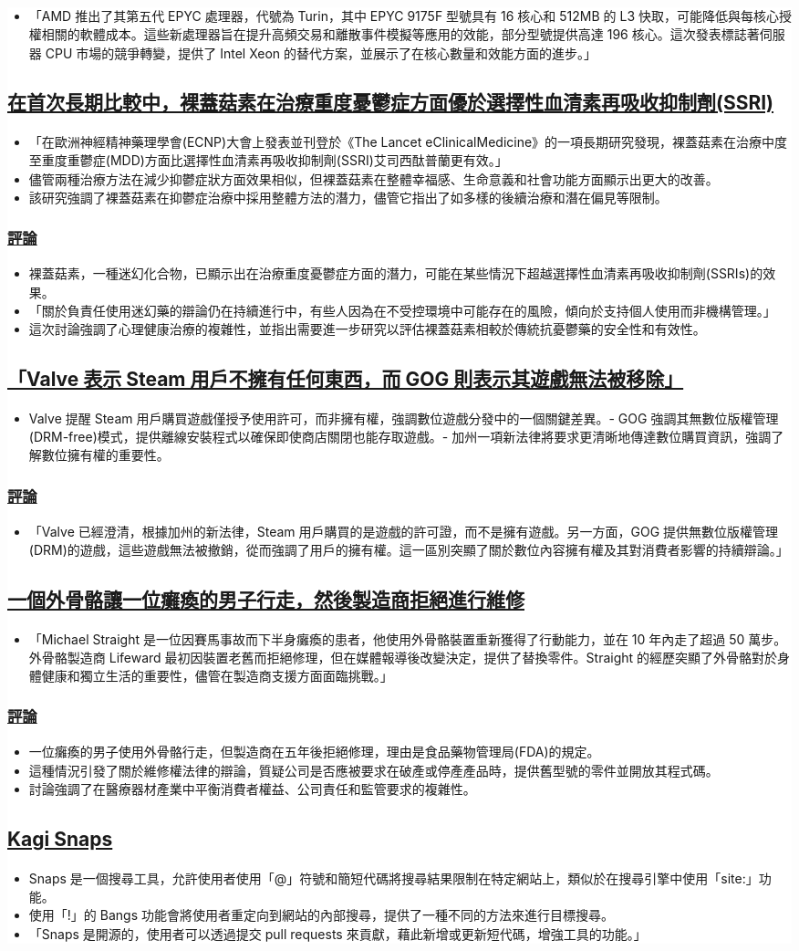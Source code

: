- 「AMD 推出了其第五代 EPYC 處理器，代號為 Turin，其中 EPYC 9175F 型號具有 16 核心和 512MB 的 L3 快取，可能降低與每核心授權相關的軟體成本。這些新處理器旨在提升高頻交易和離散事件模擬等應用的效能，部分型號提供高達 196 核心。這次發表標誌著伺服器 CPU 市場的競爭轉變，提供了 Intel Xeon 的替代方案，並展示了在核心數量和效能方面的進步。」

## [在首次長期比較中，裸蓋菇素在治療重度憂鬱症方面優於選擇性血清素再吸收抑制劑(SSRI)](https://www.medscape.com/viewarticle/psilocybin-bests-ssri-major-depression-first-long-term-2024a1000h77)

- 「在歐洲神經精神藥理學會(ECNP)大會上發表並刊登於《The Lancet eClinicalMedicine》的一項長期研究發現，裸蓋菇素在治療中度至重度重鬱症(MDD)方面比選擇性血清素再吸收抑制劑(SSRI)艾司西酞普蘭更有效。」
- 儘管兩種治療方法在減少抑鬱症狀方面效果相似，但裸蓋菇素在整體幸福感、生命意義和社會功能方面顯示出更大的改善。
- 該研究強調了裸蓋菇素在抑鬱症治療中採用整體方法的潛力，儘管它指出了如多樣的後續治療和潛在偏見等限制。

### [評論](https://news.ycombinator.com/item?id=41818420)

- 裸蓋菇素，一種迷幻化合物，已顯示出在治療重度憂鬱症方面的潛力，可能在某些情況下超越選擇性血清素再吸收抑制劑(SSRIs)的效果。
- 「關於負責任使用迷幻藥的辯論仍在持續進行中，有些人因為在不受控環境中可能存在的風險，傾向於支持個人使用而非機構管理。」
- 這次討論強調了心理健康治療的複雜性，並指出需要進一步研究以評估裸蓋菇素相較於傳統抗憂鬱藥的安全性和有效性。

## [「Valve 表示 Steam 用戶不擁有任何東西，而 GOG 則表示其遊戲無法被移除」](https://www.gamesradar.com/games/valve-reminds-steam-users-they-dont-actually-own-a-darn-thing-they-buy-gog-pounces-and-says-its-games-cannot-be-taken-away-from-you-thanks-to-offline-installers/)

- Valve 提醒 Steam 用戶購買遊戲僅授予使用許可，而非擁有權，強調數位遊戲分發中的一個關鍵差異。- GOG 強調其無數位版權管理(DRM-free)模式，提供離線安裝程式以確保即使商店關閉也能存取遊戲。- 加州一項新法律將要求更清晰地傳達數位購買資訊，強調了解數位擁有權的重要性。

### [評論](https://news.ycombinator.com/item?id=41812813)

- 「Valve 已經澄清，根據加州的新法律，Steam 用戶購買的是遊戲的許可證，而不是擁有遊戲。另一方面，GOG 提供無數位版權管理(DRM)的遊戲，這些遊戲無法被撤銷，從而強調了用戶的擁有權。這一區別突顯了關於數位內容擁有權及其對消費者影響的持續辯論。」

## [一個外骨骼讓一位癱瘓的男子行走，然後製造商拒絕進行維修](https://www.washingtonpost.com/nation/2024/10/08/exoskeleton-paralyzed-repairs-michael-straight/)

- 「Michael Straight 是一位因賽馬事故而下半身癱瘓的患者，他使用外骨骼裝置重新獲得了行動能力，並在 10 年內走了超過 50 萬步。外骨骼製造商 Lifeward 最初因裝置老舊而拒絕修理，但在媒體報導後改變決定，提供了替換零件。Straight 的經歷突顯了外骨骼對於身體健康和獨立生活的重要性，儘管在製造商支援方面面臨挑戰。」

### [評論](https://news.ycombinator.com/item?id=41813720)

- 一位癱瘓的男子使用外骨骼行走，但製造商在五年後拒絕修理，理由是食品藥物管理局(FDA)的規定。
- 這種情況引發了關於維修權法律的辯論，質疑公司是否應被要求在破產或停產產品時，提供舊型號的零件並開放其程式碼。
- 討論強調了在醫療器材產業中平衡消費者權益、公司責任和監管要求的複雜性。

## [Kagi Snaps](https://help.kagi.com/kagi/features/snaps.html)

- Snaps 是一個搜尋工具，允許使用者使用「@」符號和簡短代碼將搜尋結果限制在特定網站上，類似於在搜尋引擎中使用「site:」功能。
- 使用「!」的 Bangs 功能會將使用者重定向到網站的內部搜尋，提供了一種不同的方法來進行目標搜尋。
- 「Snaps 是開源的，使用者可以透過提交 pull requests 來貢獻，藉此新增或更新短代碼，增強工具的功能。」
